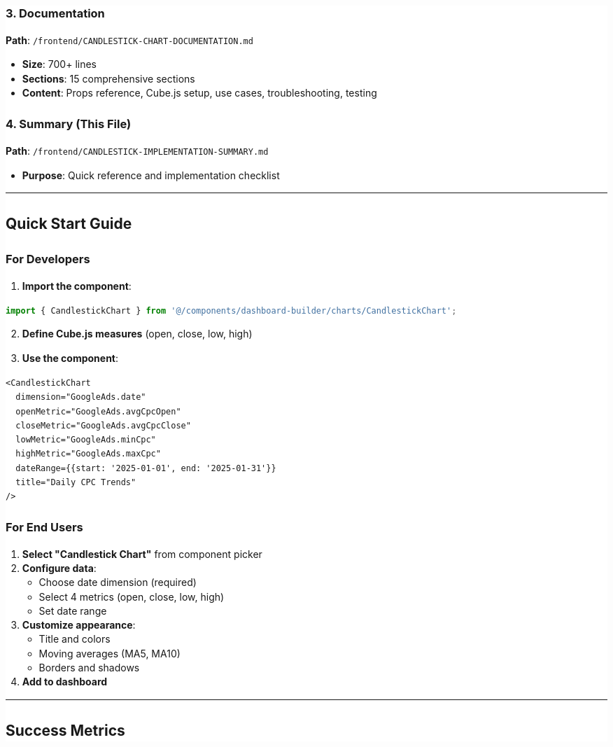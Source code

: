 ### 3. Documentation
**Path**: `/frontend/CANDLESTICK-CHART-DOCUMENTATION.md`
- **Size**: 700+ lines
- **Sections**: 15 comprehensive sections
- **Content**: Props reference, Cube.js setup, use cases, troubleshooting, testing

### 4. Summary (This File)
**Path**: `/frontend/CANDLESTICK-IMPLEMENTATION-SUMMARY.md`
- **Purpose**: Quick reference and implementation checklist

---

## Quick Start Guide

### For Developers

1. **Import the component**:
```typescript
import { CandlestickChart } from '@/components/dashboard-builder/charts/CandlestickChart';
```

2. **Define Cube.js measures** (open, close, low, high)

3. **Use the component**:
```tsx
<CandlestickChart
  dimension="GoogleAds.date"
  openMetric="GoogleAds.avgCpcOpen"
  closeMetric="GoogleAds.avgCpcClose"
  lowMetric="GoogleAds.minCpc"
  highMetric="GoogleAds.maxCpc"
  dateRange={{start: '2025-01-01', end: '2025-01-31'}}
  title="Daily CPC Trends"
/>
```

### For End Users

1. **Select "Candlestick Chart"** from component picker
2. **Configure data**:
   - Choose date dimension (required)
   - Select 4 metrics (open, close, low, high)
   - Set date range
3. **Customize appearance**:
   - Title and colors
   - Moving averages (MA5, MA10)
   - Borders and shadows
4. **Add to dashboard**

---

## Success Metrics
